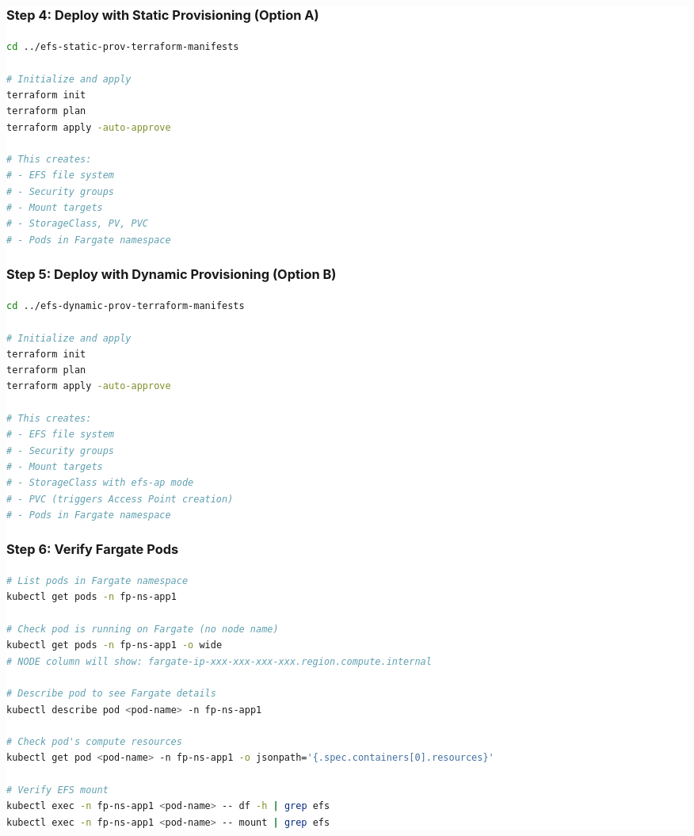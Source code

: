 ### Step 4: Deploy with Static Provisioning (Option A)

```bash
cd ../efs-static-prov-terraform-manifests

# Initialize and apply
terraform init
terraform plan
terraform apply -auto-approve

# This creates:
# - EFS file system
# - Security groups
# - Mount targets
# - StorageClass, PV, PVC
# - Pods in Fargate namespace
```

### Step 5: Deploy with Dynamic Provisioning (Option B)

```bash
cd ../efs-dynamic-prov-terraform-manifests

# Initialize and apply
terraform init
terraform plan
terraform apply -auto-approve

# This creates:
# - EFS file system
# - Security groups
# - Mount targets
# - StorageClass with efs-ap mode
# - PVC (triggers Access Point creation)
# - Pods in Fargate namespace
```

### Step 6: Verify Fargate Pods

```bash
# List pods in Fargate namespace
kubectl get pods -n fp-ns-app1

# Check pod is running on Fargate (no node name)
kubectl get pods -n fp-ns-app1 -o wide
# NODE column will show: fargate-ip-xxx-xxx-xxx-xxx.region.compute.internal

# Describe pod to see Fargate details
kubectl describe pod <pod-name> -n fp-ns-app1

# Check pod's compute resources
kubectl get pod <pod-name> -n fp-ns-app1 -o jsonpath='{.spec.containers[0].resources}'

# Verify EFS mount
kubectl exec -n fp-ns-app1 <pod-name> -- df -h | grep efs
kubectl exec -n fp-ns-app1 <pod-name> -- mount | grep efs
```
